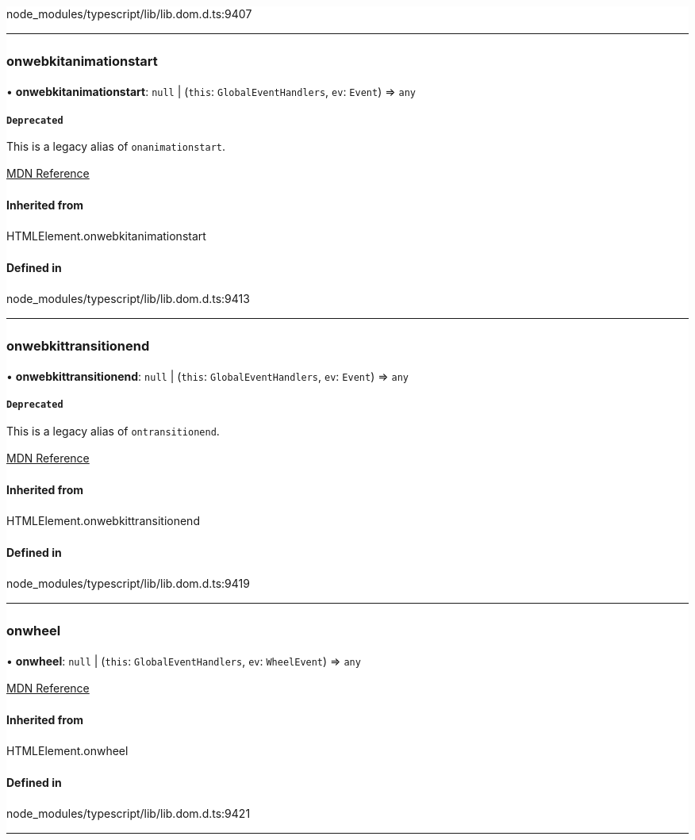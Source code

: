 node_modules/typescript/lib/lib.dom.d.ts:9407

___

### onwebkitanimationstart

• **onwebkitanimationstart**: ``null`` \| (`this`: `GlobalEventHandlers`, `ev`: `Event`) => `any`

**`Deprecated`**

This is a legacy alias of `onanimationstart`.

[MDN Reference](https://developer.mozilla.org/docs/Web/API/Element/animationstart_event)

#### Inherited from

HTMLElement.onwebkitanimationstart

#### Defined in

node_modules/typescript/lib/lib.dom.d.ts:9413

___

### onwebkittransitionend

• **onwebkittransitionend**: ``null`` \| (`this`: `GlobalEventHandlers`, `ev`: `Event`) => `any`

**`Deprecated`**

This is a legacy alias of `ontransitionend`.

[MDN Reference](https://developer.mozilla.org/docs/Web/API/Element/transitionend_event)

#### Inherited from

HTMLElement.onwebkittransitionend

#### Defined in

node_modules/typescript/lib/lib.dom.d.ts:9419

___

### onwheel

• **onwheel**: ``null`` \| (`this`: `GlobalEventHandlers`, `ev`: `WheelEvent`) => `any`

[MDN Reference](https://developer.mozilla.org/docs/Web/API/Element/wheel_event)

#### Inherited from

HTMLElement.onwheel

#### Defined in

node_modules/typescript/lib/lib.dom.d.ts:9421

___
